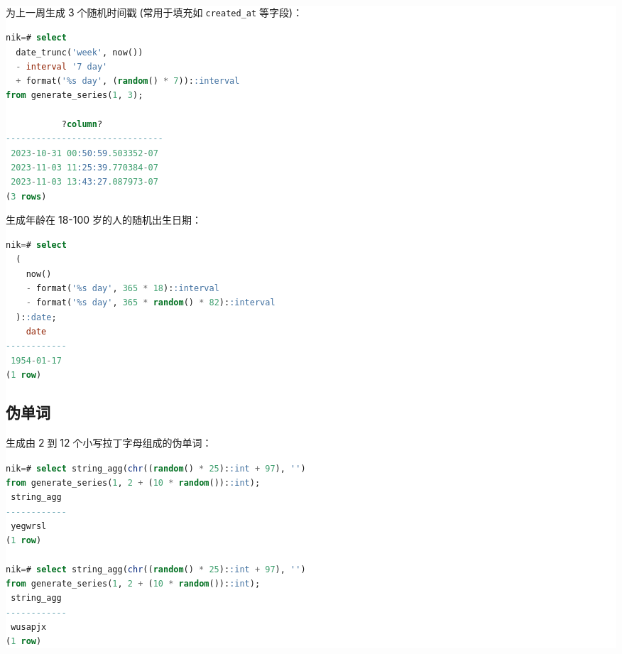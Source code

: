 ```sql
```

为上一周生成 3 个随机时间戳 (常用于填充如 `created_at` 等字段)：

```sql
nik=# select
  date_trunc('week', now())
  - interval '7 day'
  + format('%s day', (random() * 7))::interval
from generate_series(1, 3);

           ?column?
-------------------------------
 2023-10-31 00:50:59.503352-07
 2023-11-03 11:25:39.770384-07
 2023-11-03 13:43:27.087973-07
(3 rows)
```

生成年龄在 18-100 岁的人的随机出生日期：

```sql
nik=# select
  (
    now()
    - format('%s day', 365 * 18)::interval
    - format('%s day', 365 * random() * 82)::interval
  )::date;
    date
------------
 1954-01-17
(1 row)
```

## 伪单词

生成由 2 到 12 个小写拉丁字母组成的伪单词：

```sql
nik=# select string_agg(chr((random() * 25)::int + 97), '')
from generate_series(1, 2 + (10 * random())::int);
 string_agg
------------
 yegwrsl
(1 row)

nik=# select string_agg(chr((random() * 25)::int + 97), '')
from generate_series(1, 2 + (10 * random())::int);
 string_agg
------------
 wusapjx
(1 row)
```
